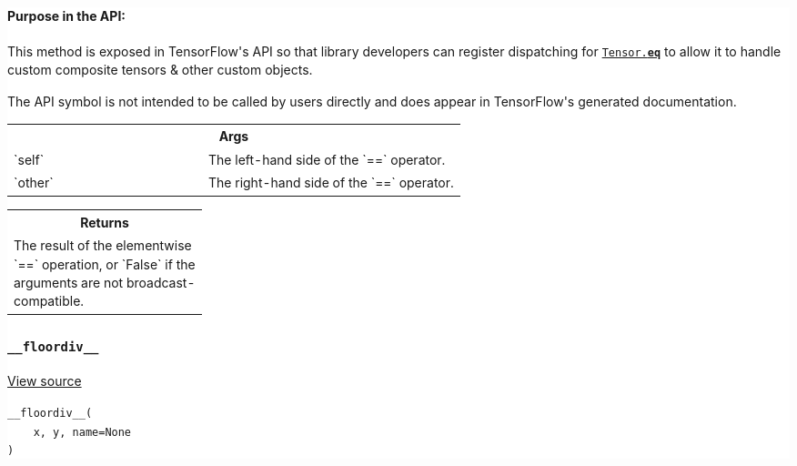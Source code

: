 #### Purpose in the API:


This method is exposed in TensorFlow's API so that library developers
can register dispatching for <a href="../tf/RaggedTensor.md#__eq__"><code>Tensor.__eq__</code></a> to allow it to handle
custom composite tensors & other custom objects.

The API symbol is not intended to be called by users directly and does
appear in TensorFlow's generated documentation.




 <table class="responsive fixed orange">
<colgroup><col width="214px"><col></colgroup>
<tr><th colspan="2">Args</th></tr>

<tr>
<td>
`self`
</td>
<td>
The left-hand side of the `==` operator.
</td>
</tr><tr>
<td>
`other`
</td>
<td>
The right-hand side of the `==` operator.
</td>
</tr>
</table>




 <table class="responsive fixed orange">
<colgroup><col width="214px"><col></colgroup>
<tr><th colspan="2">Returns</th></tr>
<tr class="alt">
<td colspan="2">
The result of the elementwise `==` operation, or `False` if the arguments
are not broadcast-compatible.
</td>
</tr>

</table>



<h3 id="__floordiv__"><code>__floordiv__</code></h3>

<a target="_blank" href="https://github.com/tensorflow/tensorflow/blob/r2.4/tensorflow/python/ops/math_ops.py#L1419-L1447">View source</a>

<pre class="devsite-click-to-copy prettyprint lang-py tfo-signature-link">
<code>__floordiv__(
    x, y, name=None
)
</code></pre>
